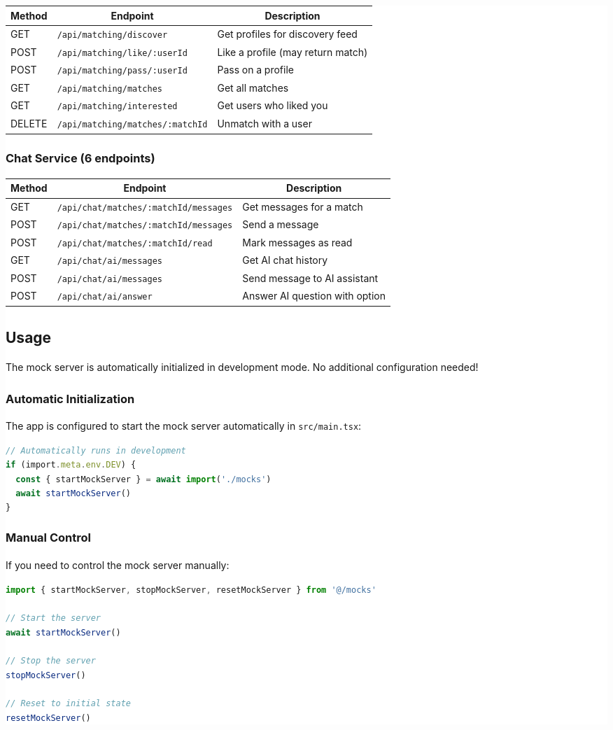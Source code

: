 | Method | Endpoint | Description |
|--------|----------|-------------|
| GET | `/api/matching/discover` | Get profiles for discovery feed |
| POST | `/api/matching/like/:userId` | Like a profile (may return match) |
| POST | `/api/matching/pass/:userId` | Pass on a profile |
| GET | `/api/matching/matches` | Get all matches |
| GET | `/api/matching/interested` | Get users who liked you |
| DELETE | `/api/matching/matches/:matchId` | Unmatch with a user |

### Chat Service (6 endpoints)

| Method | Endpoint | Description |
|--------|----------|-------------|
| GET | `/api/chat/matches/:matchId/messages` | Get messages for a match |
| POST | `/api/chat/matches/:matchId/messages` | Send a message |
| POST | `/api/chat/matches/:matchId/read` | Mark messages as read |
| GET | `/api/chat/ai/messages` | Get AI chat history |
| POST | `/api/chat/ai/messages` | Send message to AI assistant |
| POST | `/api/chat/ai/answer` | Answer AI question with option |

## Usage

The mock server is automatically initialized in development mode. No additional configuration needed!

### Automatic Initialization

The app is configured to start the mock server automatically in `src/main.tsx`:

```typescript
// Automatically runs in development
if (import.meta.env.DEV) {
  const { startMockServer } = await import('./mocks')
  await startMockServer()
}
```

### Manual Control

If you need to control the mock server manually:

```typescript
import { startMockServer, stopMockServer, resetMockServer } from '@/mocks'

// Start the server
await startMockServer()

// Stop the server
stopMockServer()

// Reset to initial state
resetMockServer()
```
